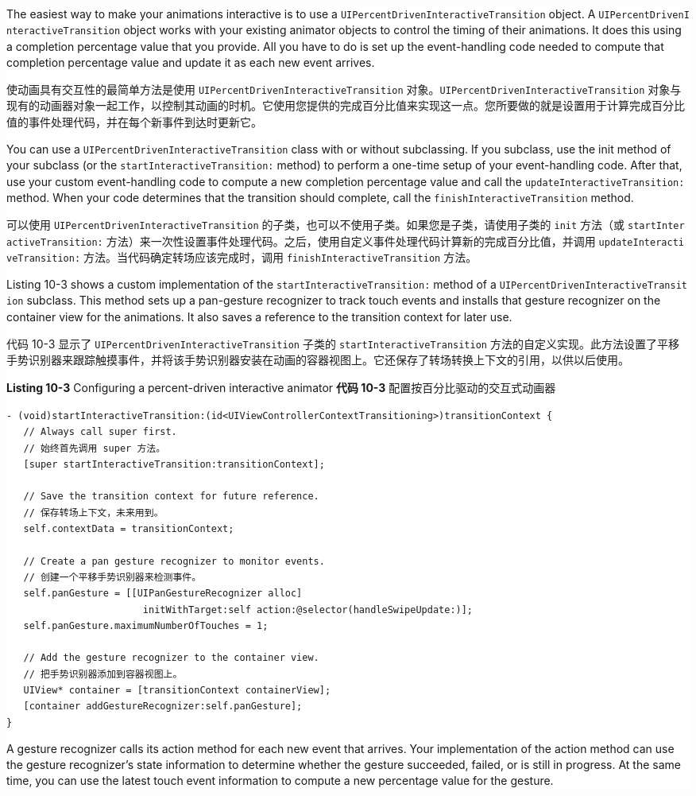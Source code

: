 The easiest way to make your animations interactive is to use a `UIPercentDrivenInteractiveTransition` object. A `UIPercentDrivenInteractiveTransition` object works with your existing animator objects to control the timing of their animations. It does this using a completion percentage value that you provide. All you have to do is set up the event-handling code needed to compute that completion percentage value and update it as each new event arrives.

使动画具有交互性的最简单方法是使用 `UIPercentDrivenInteractiveTransition` 对象。`UIPercentDrivenInteractiveTransition` 对象与现有的动画器对象一起工作，以控制其动画的时机。它使用您提供的完成百分比值来实现这一点。您所要做的就是设置用于计算完成百分比值的事件处理代码，并在每个新事件到达时更新它。

You can use a `UIPercentDrivenInteractiveTransition` class with or without subclassing. If you subclass, use the init method of your subclass (or the `startInteractiveTransition:` method) to perform a one-time setup of your event-handling code. After that, use your custom event-handling code to compute a new completion percentage value and call the `updateInteractiveTransition:` method. When your code determines that the transition should complete, call the `finishInteractiveTransition` method.

可以使用 `UIPercentDrivenInteractiveTransition` 的子类，也可以不使用子类。如果您是子类，请使用子类的 `init` 方法（或 `startInteractiveTransition:` 方法）来一次性设置事件处理代码。之后，使用自定义事件处理代码计算新的完成百分比值，并调用 `updateInteractiveTransition:` 方法。当代码确定转场应该完成时，调用 `finishInteractiveTransition` 方法。

Listing 10-3 shows a custom implementation of the `startInteractiveTransition:` method of a `UIPercentDrivenInteractiveTransition` subclass. This method sets up a pan-gesture recognizer to track touch events and installs that gesture recognizer on the container view for the animations. It also saves a reference to the transition context for later use.

代码 10-3 显示了 `UIPercentDrivenInteractiveTransition` 子类的 `startInteractiveTransition` 方法的自定义实现。此方法设置了平移手势识别器来跟踪触摸事件，并将该手势识别器安装在动画的容器视图上。它还保存了转场转换上下文的引用，以供以后使用。

**Listing 10-3** Configuring a percent-driven interactive animator **代码 10-3** 配置按百分比驱动的交互式动画器

```
- (void)startInteractiveTransition:(id<UIViewControllerContextTransitioning>)transitionContext {
   // Always call super first.
   // 始终首先调用 super 方法。
   [super startInteractiveTransition:transitionContext];
 
   // Save the transition context for future reference.
   // 保存转场上下文，未来用到。
   self.contextData = transitionContext;
 
   // Create a pan gesture recognizer to monitor events.
   // 创建一个平移手势识别器来检测事件。
   self.panGesture = [[UIPanGestureRecognizer alloc]
                        initWithTarget:self action:@selector(handleSwipeUpdate:)];
   self.panGesture.maximumNumberOfTouches = 1;
 
   // Add the gesture recognizer to the container view.
   // 把手势识别器添加到容器视图上。
   UIView* container = [transitionContext containerView];
   [container addGestureRecognizer:self.panGesture];
}
```

A gesture recognizer calls its action method for each new event that arrives. Your implementation of the action method can use the gesture recognizer’s state information to determine whether the gesture succeeded, failed, or is still in progress. At the same time, you can use the latest touch event information to compute a new percentage value for the gesture.
